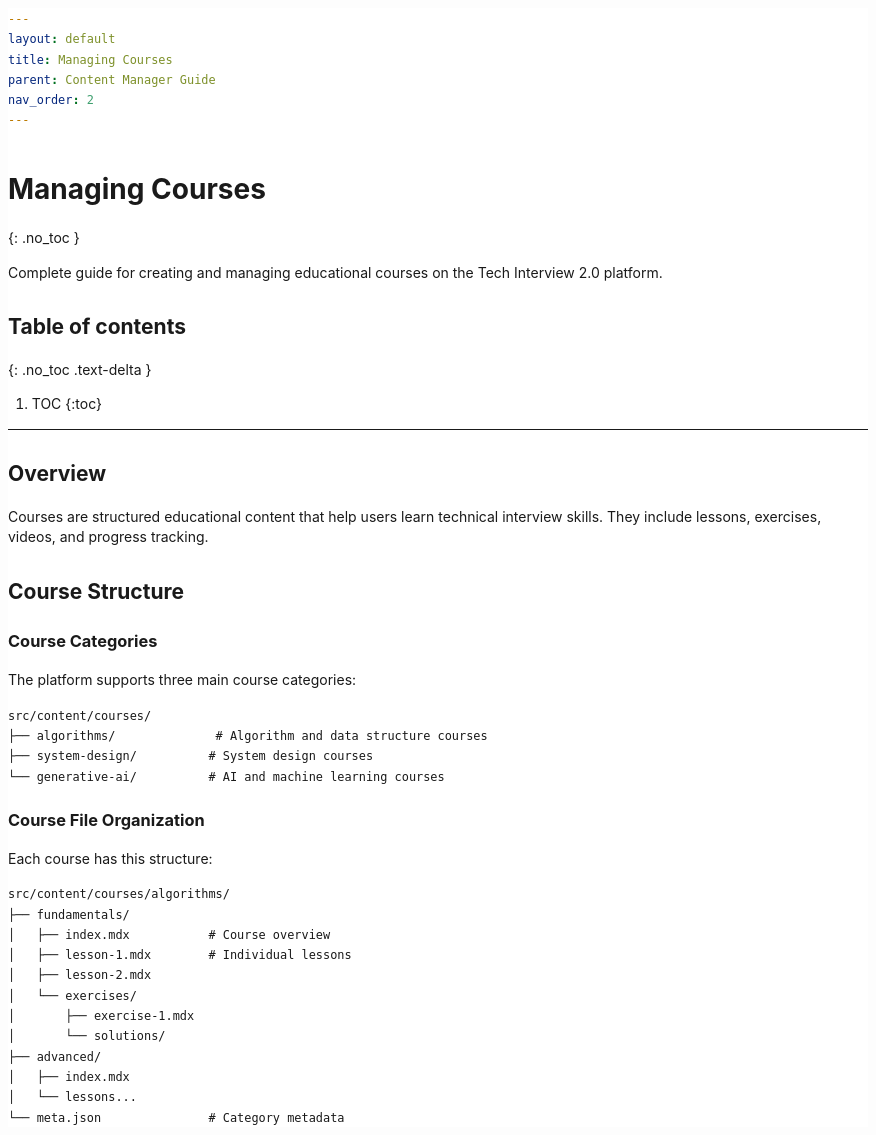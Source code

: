 ```yaml
---
layout: default
title: Managing Courses
parent: Content Manager Guide
nav_order: 2
---
```


# Managing Courses
{: .no_toc }

Complete guide for creating and managing educational courses on the Tech Interview 2.0 platform.

## Table of contents
{: .no_toc .text-delta }

1. TOC
{:toc}

---

## Overview

Courses are structured educational content that help users learn technical interview skills. They include lessons, exercises, videos, and progress tracking.

## Course Structure

### Course Categories

The platform supports three main course categories:

```
src/content/courses/
├── algorithms/              # Algorithm and data structure courses
├── system-design/          # System design courses  
└── generative-ai/          # AI and machine learning courses
```

### Course File Organization

Each course has this structure:

```
src/content/courses/algorithms/
├── fundamentals/
│   ├── index.mdx           # Course overview
│   ├── lesson-1.mdx        # Individual lessons
│   ├── lesson-2.mdx
│   └── exercises/
│       ├── exercise-1.mdx
│       └── solutions/
├── advanced/
│   ├── index.mdx
│   └── lessons...
└── meta.json               # Category metadata
```
